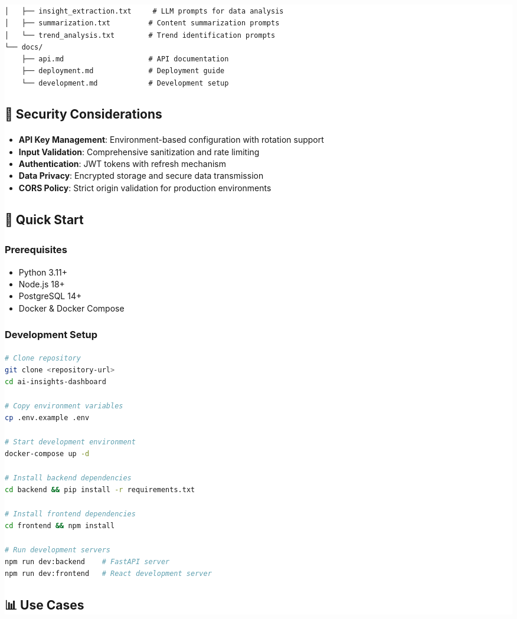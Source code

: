 ```
│   ├── insight_extraction.txt     # LLM prompts for data analysis
│   ├── summarization.txt         # Content summarization prompts
│   └── trend_analysis.txt        # Trend identification prompts
└── docs/
    ├── api.md                    # API documentation
    ├── deployment.md             # Deployment guide
    └── development.md            # Development setup
```

## 🔐 Security Considerations

- **API Key Management**: Environment-based configuration with rotation support
- **Input Validation**: Comprehensive sanitization and rate limiting
- **Authentication**: JWT tokens with refresh mechanism
- **Data Privacy**: Encrypted storage and secure data transmission
- **CORS Policy**: Strict origin validation for production environments

## 🚀 Quick Start

### Prerequisites
- Python 3.11+
- Node.js 18+
- PostgreSQL 14+
- Docker & Docker Compose

### Development Setup
```bash
# Clone repository
git clone <repository-url>
cd ai-insights-dashboard

# Copy environment variables
cp .env.example .env

# Start development environment
docker-compose up -d

# Install backend dependencies
cd backend && pip install -r requirements.txt

# Install frontend dependencies
cd frontend && npm install

# Run development servers
npm run dev:backend    # FastAPI server
npm run dev:frontend   # React development server
```

## 📊 Use Cases
